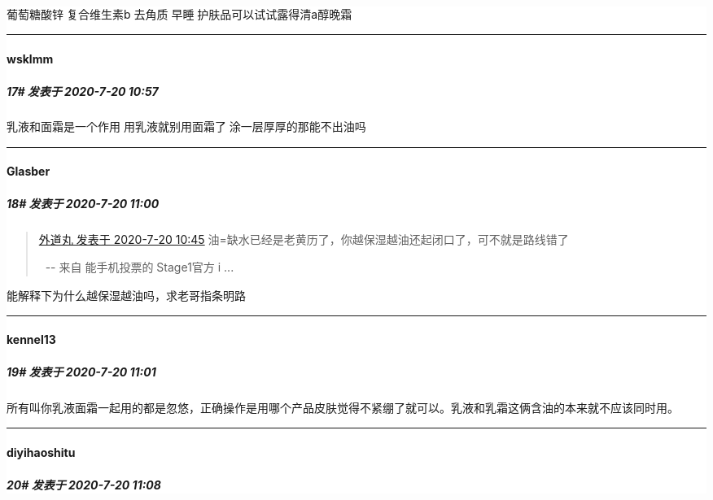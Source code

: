 


葡萄糖酸锌 复合维生素b
去角质
早睡
护肤品可以试试露得清a醇晚霜







*****

####  wsklmm  
##### 17#       发表于 2020-7-20 10:57




乳液和面霜是一个作用 用乳液就别用面霜了 涂一层厚厚的那能不出油吗







*****

####  Glasber  
##### 18#       发表于 2020-7-20 11:00



<blockquote><a href="httphttps://bbs.saraba1st.com/2b/forum.php?mod=redirect&amp;goto=findpost&amp;pid=48158993&amp;ptid=1947916" target="_blank">外道丸 发表于 2020-7-20 10:45</a>
油=缺水已经是老黄历了，你越保湿越油还起闭口了，可不就是路线错了

  -- 来自 能手机投票的 Stage1官方 i ...</blockquote>
能解释下为什么越保湿越油吗，求老哥指条明路







*****

####  kennel13  
##### 19#       发表于 2020-7-20 11:01




所有叫你乳液面霜一起用的都是忽悠，正确操作是用哪个产品皮肤觉得不紧绷了就可以。乳液和乳霜这俩含油的本来就不应该同时用。







*****

####  diyihaoshitu  
##### 20#       发表于 2020-7-20 11:08
